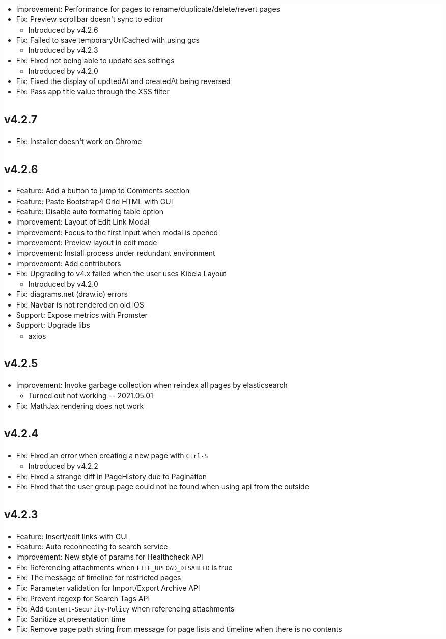 * Improvement: Performance for pages to rename/duplicate/delete/revert pages
* Fix: Preview scrollbar doesn't sync to editor
    * Introduced by v4.2.6
* Fix: Failed to save temporaryUrlCached with using gcs
    * Introduced by v4.2.3
* Fix: Fixed not being able to update ses settings
    * Introduced by v4.2.0
* Fix: Fixed the display of updtedAt and createdAt being reversed
* Fix: Pass app title value through the XSS filter

## v4.2.7

* Fix: Installer doesn't work on Chrome

## v4.2.6

* Feature: Add a button to jump to Comments section
* Feature: Paste Bootstrap4 Grid HTML with GUI
* Feature: Disable auto formating table option
* Improvement: Layout of Edit Link Modal
* Improvement: Focus to the first input when modal is opened
* Improvement: Preview layout in edit mode
* Improvement: Install process under redundant environment
* Improvement: Add contributors
* Fix: Upgrading to v4.x failed when the user uses Kibela Layout
    * Introduced by v4.2.0
* Fix: diagrams.net (draw.io) errors
* Fix: Navbar is not rendered on old iOS
* Support: Expose metrics with Promster
* Support: Upgrade libs
    * axios

## v4.2.5

* Improvement: Invoke garbage collection when reindex all pages by elasticsearch
    * Turned out not working -- 2021.05.01
* Fix: MathJax rendering does not work

## v4.2.4

* Fix: Fixed an error when creating a new page with `Ctrl-S`
    * Introduced by v4.2.2
* Fix: Fixed a strange diff in PageHistory due to Pagination
* Fix: Fixed that the user group page could not be found when using api from the outside

## v4.2.3

* Feature: Insert/edit links with GUI
* Feature: Auto reconnecting to search service
* Improvement: New style of params for Healthcheck API
* Fix: Referencing attachments when `FILE_UPLOAD_DISABLED` is true
* Fix: The message of timeline for restricted pages
* Fix: Parameter validation for Import/Export Archive API
* Fix: Prevent regexp for Search Tags API
* Fix: Add `Content-Security-Policy` when referencing attachments
* Fix: Sanitize at presentation time
* Fix: Remove page path string from message for page lists and timeline when there is no contents
